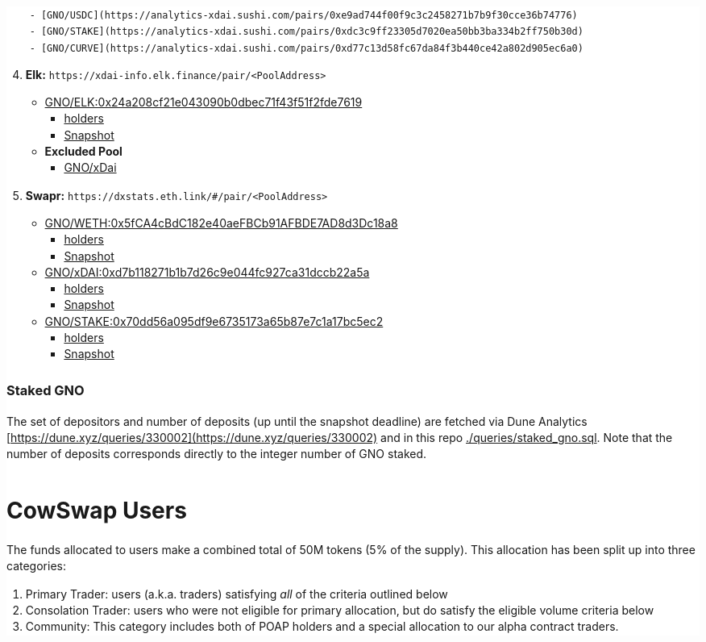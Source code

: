         - [GNO/USDC](https://analytics-xdai.sushi.com/pairs/0xe9ad744f00f9c3c2458271b7b9f30cce36b74776)
        - [GNO/STAKE](https://analytics-xdai.sushi.com/pairs/0xdc3c9ff23305d7020ea50bb3ba334b2ff750b30d)
        - [GNO/CURVE](https://analytics-xdai.sushi.com/pairs/0xd77c13d58fc67da84f3b440ce42a802d905ec6a0)

4. **Elk:** `https://xdai-info.elk.finance/pair/<PoolAddress>`

    - [GNO/ELK:0x24a208cf21e043090b0dbec71f43f51f2fde7619](https://xdai-info.elk.finance/pair/0x24a208cf21e043090b0dbec71f43f51f2fde7619)
        - [holders](https://blockscout.com/xdai/mainnet/token/0x24a208cf21e043090b0dbec71f43f51f2fde7619/token-holders)
        - [Snapshot](https://dune.xyz/queries/343077?PoolAddress=0x24a208cf21e043090b0dbec71f43f51f2fde7619&StakingContract=0x5894386ba883c4b6c4a404fa64ea7471b8aede0c)
    - **Excluded Pool**
        - [GNO/xDai](https://xdai-info.elk.finance/pair/0x969f959731a8851cd0f4ef8e8fc9376091814100)

5. **Swapr:** `https://dxstats.eth.link/#/pair/<PoolAddress>`

    - [GNO/WETH:0x5fCA4cBdC182e40aeFBCb91AFBDE7AD8d3Dc18a8](https://dxstats.eth.link/#/pair/0x5fCA4cBdC182e40aeFBCb91AFBDE7AD8d3Dc18a8)
        - [holders](https://blockscout.com/xdai/mainnet/token/0x5fCA4cBdC182e40aeFBCb91AFBDE7AD8d3Dc18a8/token-holders)
        - [Snapshot](https://dune.xyz/queries/343077?PoolAddress=0x5fCA4cBdC182e40aeFBCb91AFBDE7AD8d3Dc18a8&StakingContract=0x)
    - [GNO/xDAI:0xd7b118271b1b7d26c9e044fc927ca31dccb22a5a](https://dxstats.eth.link/#/pair/0xd7b118271b1b7d26c9e044fc927ca31dccb22a5a)
        - [holders](https://blockscout.com/xdai/mainnet/token/0xd7b118271b1b7d26c9e044fc927ca31dccb22a5a/token-holders)
        - [Snapshot](https://dune.xyz/queries/343077?PoolAddress=0xd7b118271b1b7d26c9e044fc927ca31dccb22a5a&StakingContract=0x9f2EFFE1a170c0E69D71D31fe6eD45B0daC8F978)
    - [GNO/STAKE:0x70dd56a095df9e6735173a65b87e7c1a17bc5ec2](https://dxstats.eth.link/#/pair/0x70dd56a095df9e6735173a65b87e7c1a17bc5ec2)
        - [holders](https://blockscout.com/xdai/mainnet/token/0x70dd56a095df9e6735173a65b87e7c1a17bc5ec2/token-holders)
        - [Snapshot](https://dune.xyz/queries/343077?PoolAddress=0x70dd56a095df9e6735173a65b87e7c1a17bc5ec2&StakingContract=0x1627C902Aa93c938eb9F34143B262690f2C2Ef25)

### Staked GNO

The set of depositors and number of deposits (up until the snapshot deadline) are
fetched via Dune
Analytics [https://dune.xyz/queries/330002](https://dune.xyz/queries/330002) and in this
repo [./queries/staked_gno.sql](./queries/staked_gno.sql). Note that the number of
deposits corresponds directly to the integer number of GNO staked.

# CowSwap Users

The funds allocated to users make a combined total of 50M tokens (5% of the supply).
This allocation has been split up into three categories:

1. Primary Trader: users (a.k.a. traders) satisfying _all_ of the criteria outlined
   below
2. Consolation Trader: users who were not eligible for primary allocation, but do
   satisfy the eligible volume criteria below
3. Community: This category includes both of POAP holders and a special allocation to
   our alpha contract traders.
